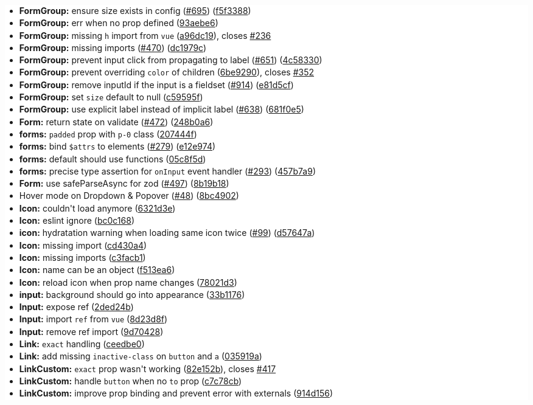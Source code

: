 * **FormGroup:** ensure size exists in config ([#695](https://github.com/nuxt/ui/issues/695)) ([f5f3388](https://github.com/nuxt/ui/commit/f5f33882f9ad48944e54f31cb784bedf26dccbd1))
* **FormGroup:** err when no prop defined ([93aebe6](https://github.com/nuxt/ui/commit/93aebe6fc614bc2a78109f632297c3843f7a785a))
* **FormGroup:** missing `h` import from `vue` ([a96dc19](https://github.com/nuxt/ui/commit/a96dc192157725143503b1a5e4b404cb48dc9d3f)), closes [#236](https://github.com/nuxt/ui/issues/236)
* **FormGroup:** missing imports ([#470](https://github.com/nuxt/ui/issues/470)) ([dc1979c](https://github.com/nuxt/ui/commit/dc1979cae1478cf864aab5ea573cc87d070185ce))
* **FormGroup:** prevent input click from propagating to label ([#651](https://github.com/nuxt/ui/issues/651)) ([4c58330](https://github.com/nuxt/ui/commit/4c5833083f0840add52f3c67efc42b8db5687d37))
* **FormGroup:** prevent overriding `color` of children ([6be9290](https://github.com/nuxt/ui/commit/6be9290f689c449b6a6435a3ef25e89a106e1c06)), closes [#352](https://github.com/nuxt/ui/issues/352)
* **FormGroup:** remove inputId if the input is a fieldset ([#914](https://github.com/nuxt/ui/issues/914)) ([e81d5cf](https://github.com/nuxt/ui/commit/e81d5cf99831cfc320049051eeaf36f15951282b))
* **FormGroup:** set `size` default to null ([c59595f](https://github.com/nuxt/ui/commit/c59595f2c6cf414bf04bb5995ba029a59ef8035b))
* **FormGroup:** use explicit label instead of implicit label ([#638](https://github.com/nuxt/ui/issues/638)) ([681f0e5](https://github.com/nuxt/ui/commit/681f0e5684feaad0c711130404751f2fd65ddbe4))
* **Form:** return state on validate ([#472](https://github.com/nuxt/ui/issues/472)) ([248b0a6](https://github.com/nuxt/ui/commit/248b0a68c675255a586d0ff61b0561f2f47b2682))
* **forms:** `padded` prop with `p-0` class ([207444f](https://github.com/nuxt/ui/commit/207444fdea773b8ee64dd4f80b4f70b76462a9d6))
* **forms:** bind `$attrs` to elements ([#279](https://github.com/nuxt/ui/issues/279)) ([e12e974](https://github.com/nuxt/ui/commit/e12e9740c97b75d3b7b70c38978e249b5e26eead))
* **forms:** default should use functions ([05c8f5d](https://github.com/nuxt/ui/commit/05c8f5db2eccb1f283723cfbca35177c43ef5d5b))
* **forms:** precise type assertion for `onInput` event handler ([#293](https://github.com/nuxt/ui/issues/293)) ([457b7a9](https://github.com/nuxt/ui/commit/457b7a9fb72e6469014b6ca18e7034dd5c6f44b8))
* **Form:** use safeParseAsync for zod ([#497](https://github.com/nuxt/ui/issues/497)) ([8b19b18](https://github.com/nuxt/ui/commit/8b19b1880e744d81481b4e1f5b4e88d7f48f7bdb))
* Hover mode on Dropdown & Popover ([#48](https://github.com/nuxt/ui/issues/48)) ([8bc4902](https://github.com/nuxt/ui/commit/8bc4902078b34c0233c9304c996d38746b14b270))
* **Icon:** couldn't load anymore ([6321d3e](https://github.com/nuxt/ui/commit/6321d3ed8d5c9478cb1dafc1da94b21d0c7edb88))
* **Icon:** eslint ignore ([bc0c168](https://github.com/nuxt/ui/commit/bc0c168c0b0feae96d6a1848c3a356d846e2cbb5))
* **icon:** hydratation warning when loading same icon twice ([#99](https://github.com/nuxt/ui/issues/99)) ([d57647a](https://github.com/nuxt/ui/commit/d57647a77a145ff6e81d3a71550e98e3eaf3a842))
* **Icon:** missing import ([cd430a4](https://github.com/nuxt/ui/commit/cd430a4cad5143c5bd45c003086091f769e4f015))
* **Icon:** missing imports ([c3facb1](https://github.com/nuxt/ui/commit/c3facb1fefa4c9681290d2f88ea2c78a7aeee217))
* **Icon:** name can be an object ([f513ea6](https://github.com/nuxt/ui/commit/f513ea6ca89928982694819abbc8b5f26ddec5ae))
* **Icon:** reload icon when prop name changes ([78021d3](https://github.com/nuxt/ui/commit/78021d385058634658f722ee90db214661ae88e4))
* **input:** background should go into appearance ([33b1176](https://github.com/nuxt/ui/commit/33b1176bdd66e3774e8063e1e2caef4983e7680d))
* **Input:** expose ref ([2ded24b](https://github.com/nuxt/ui/commit/2ded24bec90a5ea6665ab6895ced15d9dd49e8ef))
* **Input:** import `ref` from `vue` ([8d23d8f](https://github.com/nuxt/ui/commit/8d23d8f3c37afdcfac5997667b8774b744022a3d))
* **Input:** remove ref import ([9d70428](https://github.com/nuxt/ui/commit/9d7042829b7e6c1992e0dafedf14a71857e9f63a))
* **Link:** `exact` handling ([ceedbe0](https://github.com/nuxt/ui/commit/ceedbe0bbdb4cfac0548e3d00ccc2480bd41ec13))
* **Link:** add missing `inactive-class` on `button` and `a` ([035919a](https://github.com/nuxt/ui/commit/035919a545f20b2714cbc21a7efa2c7ae2ad16cb))
* **LinkCustom:** `exact` prop wasn't working ([82e152b](https://github.com/nuxt/ui/commit/82e152be02ca7b8fc5d6e27ffd81ff3f0d8a8f80)), closes [#417](https://github.com/nuxt/ui/issues/417)
* **LinkCustom:** handle `button` when no `to` prop ([c7c78cb](https://github.com/nuxt/ui/commit/c7c78cb47b00963c8a9ea0c0599fbc7e128cff66))
* **LinkCustom:** improve prop binding and prevent error with externals ([914d156](https://github.com/nuxt/ui/commit/914d156103d5ebca6b14ea705ed329508bf66d74))